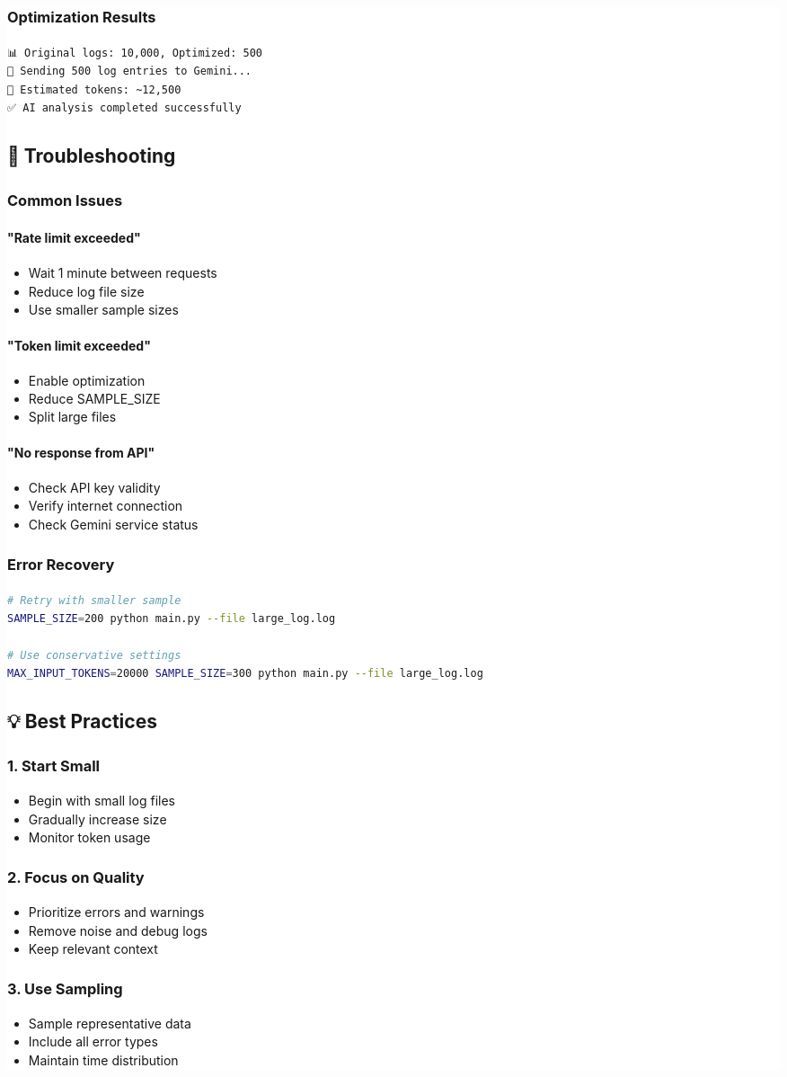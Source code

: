 ### Optimization Results
```
📊 Original logs: 10,000, Optimized: 500
🤖 Sending 500 log entries to Gemini...
📝 Estimated tokens: ~12,500
✅ AI analysis completed successfully
```

## 🚨 Troubleshooting

### Common Issues

#### "Rate limit exceeded"
- Wait 1 minute between requests
- Reduce log file size
- Use smaller sample sizes

#### "Token limit exceeded"
- Enable optimization
- Reduce SAMPLE_SIZE
- Split large files

#### "No response from API"
- Check API key validity
- Verify internet connection
- Check Gemini service status

### Error Recovery
```bash
# Retry with smaller sample
SAMPLE_SIZE=200 python main.py --file large_log.log

# Use conservative settings
MAX_INPUT_TOKENS=20000 SAMPLE_SIZE=300 python main.py --file large_log.log
```

## 💡 Best Practices

### 1. Start Small
- Begin with small log files
- Gradually increase size
- Monitor token usage

### 2. Focus on Quality
- Prioritize errors and warnings
- Remove noise and debug logs
- Keep relevant context

### 3. Use Sampling
- Sample representative data
- Include all error types
- Maintain time distribution
